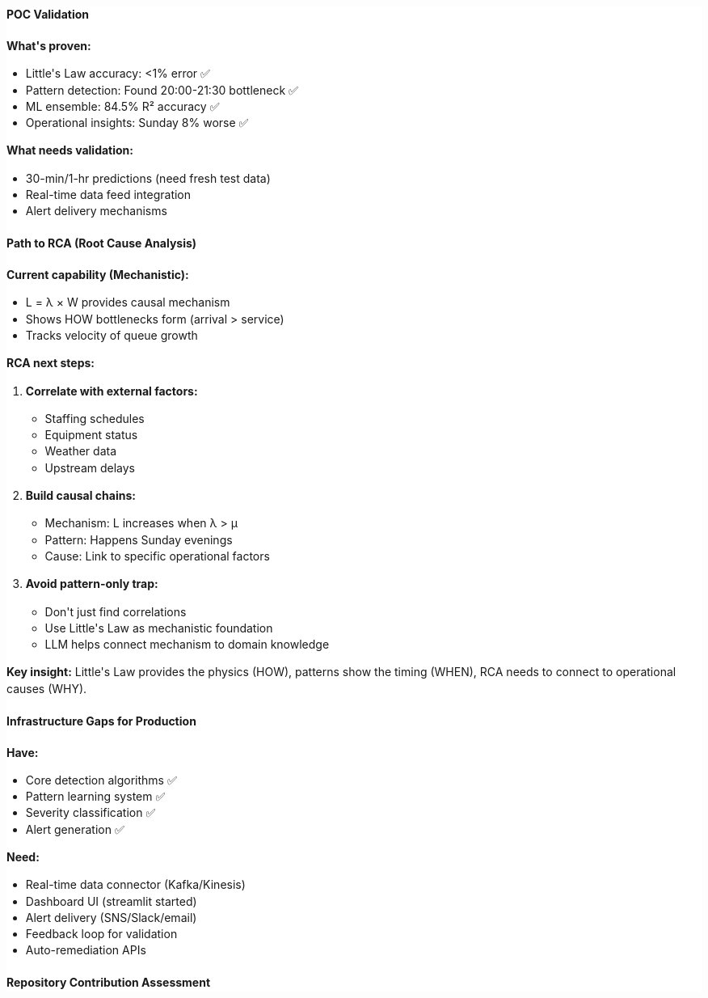 #### POC Validation
**What's proven:**
- Little's Law accuracy: <1% error ✅
- Pattern detection: Found 20:00-21:30 bottleneck ✅
- ML ensemble: 84.5% R² accuracy ✅
- Operational insights: Sunday 8% worse ✅

**What needs validation:**
- 30-min/1-hr predictions (need fresh test data)
- Real-time data feed integration
- Alert delivery mechanisms

#### Path to RCA (Root Cause Analysis)

**Current capability (Mechanistic):**
- L = λ × W provides causal mechanism
- Shows HOW bottlenecks form (arrival > service)
- Tracks velocity of queue growth

**RCA next steps:**
1. **Correlate with external factors:**
   - Staffing schedules
   - Equipment status
   - Weather data
   - Upstream delays

2. **Build causal chains:**
   - Mechanism: L increases when λ > μ
   - Pattern: Happens Sunday evenings
   - Cause: Link to specific operational factors

3. **Avoid pattern-only trap:**
   - Don't just find correlations
   - Use Little's Law as mechanistic foundation
   - LLM helps connect mechanism to domain knowledge

**Key insight:** Little's Law provides the physics (HOW), patterns show the timing (WHEN), RCA needs to connect to operational causes (WHY).

#### Infrastructure Gaps for Production

**Have:**
- Core detection algorithms ✅
- Pattern learning system ✅
- Severity classification ✅
- Alert generation ✅

**Need:**
- Real-time data connector (Kafka/Kinesis)
- Dashboard UI (streamlit started)
- Alert delivery (SNS/Slack/email)
- Feedback loop for validation
- Auto-remediation APIs

#### Repository Contribution Assessment

